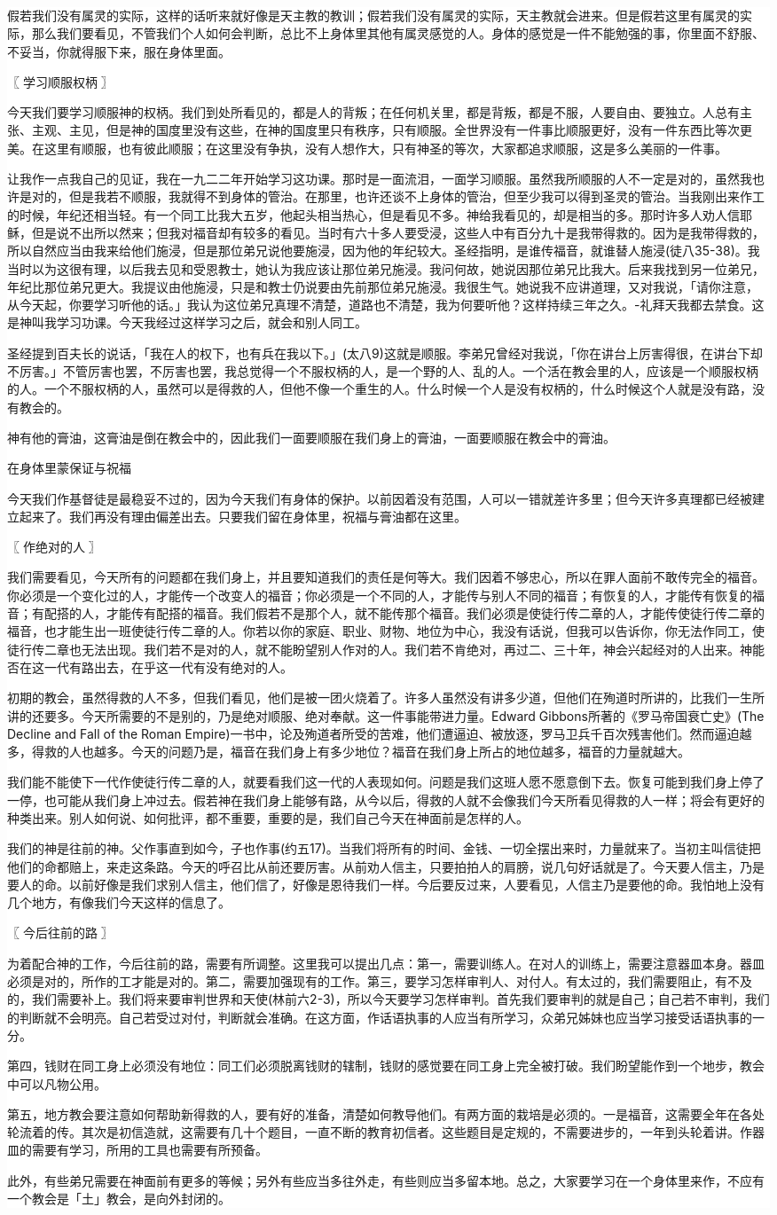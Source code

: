 假若我们没有属灵的实际，这样的话听来就好像是天主教的教训；假若我们没有属灵的实际，天主教就会进来。但是假若这里有属灵的实际，那么我们要看见，不管我们个人如何会判断，总比不上身体里其他有属灵感觉的人。身体的感觉是一件不能勉强的事，你里面不舒服、不妥当，你就得服下来，服在身体里面。



〖 学习顺服权柄 〗

今天我们要学习顺服神的权柄。我们到处所看见的，都是人的背叛；在任何机关里，都是背叛，都是不服，人要自由、要独立。人总有主张、主观、主见，但是神的国度里没有这些，在神的国度里只有秩序，只有顺服。全世界没有一件事比顺服更好，没有一件东西比等次更美。在这里有顺服，也有彼此顺服；在这里没有争执，没有人想作大，只有神圣的等次，大家都追求顺服，这是多么美丽的一件事。

让我作一点我自己的见证，我在一九二二年开始学习这功课。那时是一面流泪，一面学习顺服。虽然我所顺服的人不一定是对的，虽然我也许是对的，但是我若不顺服，我就得不到身体的管治。在那里，也许还谈不上身体的管治，但至少我可以得到圣灵的管治。当我刚出来作工的时候，年纪还相当轻。有一个同工比我大五岁，他起头相当热心，但是看见不多。神给我看见的，却是相当的多。那时许多人劝人信耶稣，但是说不出所以然来；但我对福音却有较多的看见。当时有六十多人要受浸，这些人中有百分九十是我带得救的。因为是我带得救的，所以自然应当由我来给他们施浸，但是那位弟兄说他要施浸，因为他的年纪较大。圣经指明，是谁传福音，就谁替人施浸(徒八35-38)。我当时以为这很有理，以后我去见和受恩教士，她认为我应该让那位弟兄施浸。我问何故，她说因那位弟兄比我大。后来我找到另一位弟兄，年纪比那位弟兄更大。我提议由他施浸，只是和教士仍说要由先前那位弟兄施浸。我很生气。她说我不应讲道理，又对我说，「请你注意，从今天起，你要学习听他的话。」我认为这位弟兄真理不清楚，道路也不清楚，我为何要听他？这样持续三年之久。-礼拜天我都去禁食。这是神叫我学习功课。今天我经过这样学习之后，就会和别人同工。

圣经提到百夫长的说话，「我在人的权下，也有兵在我以下。」(太八9)这就是顺服。李弟兄曾经对我说，「你在讲台上厉害得很，在讲台下却不厉害。」不管厉害也罢，不厉害也罢，我总觉得一个不服权柄的人，是一个野的人、乱的人。一个活在教会里的人，应该是一个顺服权柄的人。一个不服权柄的人，虽然可以是得救的人，但他不像一个重生的人。什么时候一个人是没有权柄的，什么时候这个人就是没有路，没有教会的。

神有他的膏油，这膏油是倒在教会中的，因此我们一面要顺服在我们身上的膏油，一面要顺服在教会中的膏油。

在身体里蒙保证与祝福

今天我们作基督徒是最稳妥不过的，因为今天我们有身体的保护。以前因着没有范围，人可以一错就差许多里；但今天许多真理都已经被建立起来了。我们再没有理由偏差出去。只要我们留在身体里，祝福与膏油都在这里。



〖 作绝对的人 〗

我们需要看见，今天所有的问题都在我们身上，并且要知道我们的责任是何等大。我们因着不够忠心，所以在罪人面前不敢传完全的福音。你必须是一个变化过的人，才能传一个改变人的福音；你必须是一个不同的人，才能传与别人不同的福音；有恢复的人，才能传有恢复的福音；有配搭的人，才能传有配搭的福音。我们假若不是那个人，就不能传那个福音。我们必须是使徒行传二章的人，才能传使徒行传二章的福音，也才能生出一班使徒行传二章的人。你若以你的家庭、职业、财物、地位为中心，我没有话说，但我可以告诉你，你无法作同工，使徒行传二章也无法出现。我们若不是对的人，就不能盼望别人作对的人。我们若不肯绝对，再过二、三十年，神会兴起经对的人出来。神能否在这一代有路出去，在乎这一代有没有绝对的人。

初期的教会，虽然得救的人不多，但我们看见，他们是被一团火烧着了。许多人虽然没有讲多少道，但他们在殉道时所讲的，比我们一生所讲的还要多。今天所需要的不是别的，乃是绝对顺服、绝对奉献。这一件事能带进力量。Edward Gibbons所著的《罗马帝国衰亡史》(The Decline and Fall of the Roman Empire)一书中，论及殉道者所受的苦难，他们遭逼迫、被放逐，罗马卫兵千百次残害他们。然而逼迫越多，得救的人也越多。今天的问题乃是，福音在我们身上有多少地位？福音在我们身上所占的地位越多，福音的力量就越大。

我们能不能使下一代作使徒行传二章的人，就要看我们这一代的人表现如何。问题是我们这班人愿不愿意倒下去。恢复可能到我们身上停了一停，也可能从我们身上冲过去。假若神在我们身上能够有路，从今以后，得救的人就不会像我们今天所看见得救的人一样；将会有更好的种类出来。别人如何说、如何批评，都不重要，重要的是，我们自己今天在神面前是怎样的人。

我们的神是往前的神。父作事直到如今，子也作事(约五17)。当我们将所有的时间、金钱、一切全摆出来时，力量就来了。当初主叫信徒把他们的命都赔上，来走这条路。今天的呼召比从前还要厉害。从前劝人信主，只要拍拍人的肩膀，说几句好话就是了。今天要人信主，乃是要人的命。以前好像是我们求别人信主，他们信了，好像是恩待我们一样。今后要反过来，人要看见，人信主乃是要他的命。我怕地上没有几个地方，有像我们今天这样的信息了。



〖 今后往前的路 〗

为着配合神的工作，今后往前的路，需要有所调整。这里我可以提出几点：第一，需要训练人。在对人的训练上，需要注意器皿本身。器皿必须是对的，所作的工才能是对的。第二，需要加强现有的工作。第三，要学习怎样审判人、对付人。有太过的，我们需要阻止，有不及的，我们需要补上。我们将来要审判世界和天使(林前六2-3)，所以今天要学习怎样审判。首先我们要审判的就是自己；自己若不审判，我们的判断就不会明亮。自己若受过对付，判断就会准确。在这方面，作话语执事的人应当有所学习，众弟兄姊妹也应当学习接受话语执事的一分。

第四，钱财在同工身上必须没有地位：同工们必须脱离钱财的辖制，钱财的感觉要在同工身上完全被打破。我们盼望能作到一个地步，教会中可以凡物公用。

第五，地方教会要注意如何帮助新得救的人，要有好的准备，清楚如何教导他们。有两方面的栽培是必须的。一是福音，这需要全年在各处轮流着的传。其次是初信造就，这需要有几十个题目，一直不断的教育初信者。这些题目是定规的，不需要进步的，一年到头轮着讲。作器皿的需要有学习，所用的工具也需要有所预备。

此外，有些弟兄需要在神面前有更多的等候；另外有些应当多往外走，有些则应当多留本地。总之，大家要学习在一个身体里来作，不应有一个教会是「土」教会，是向外封闭的。

